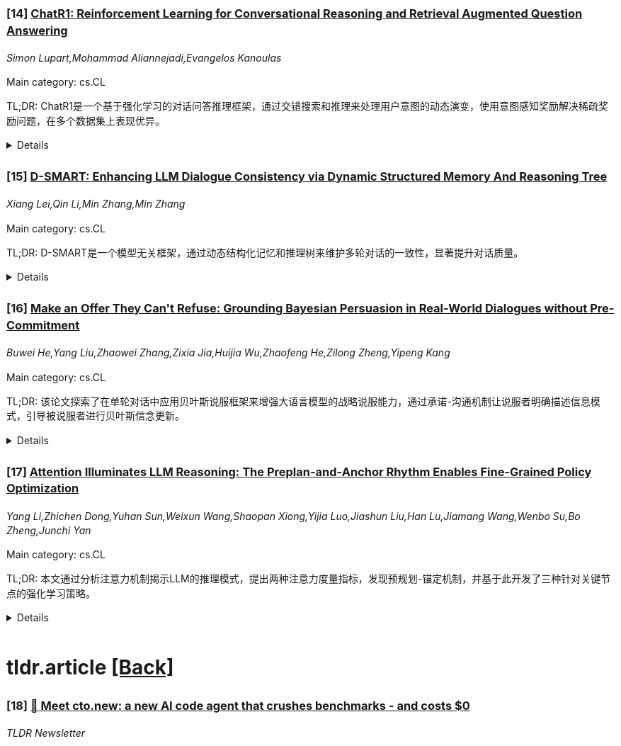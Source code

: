 
### [14] [ChatR1: Reinforcement Learning for Conversational Reasoning and Retrieval Augmented Question Answering](https://arxiv.org/abs/2510.13312)
*Simon Lupart,Mohammad Aliannejadi,Evangelos Kanoulas*

Main category: cs.CL

TL;DR: ChatR1是一个基于强化学习的对话问答推理框架，通过交错搜索和推理来处理用户意图的动态演变，使用意图感知奖励解决稀疏奖励问题，在多个数据集上表现优异。


<details><summary>Details</summary></details>


### [15] [D-SMART: Enhancing LLM Dialogue Consistency via Dynamic Structured Memory And Reasoning Tree](https://arxiv.org/abs/2510.13363)
*Xiang Lei,Qin Li,Min Zhang,Min Zhang*

Main category: cs.CL

TL;DR: D-SMART是一个模型无关框架，通过动态结构化记忆和推理树来维护多轮对话的一致性，显著提升对话质量。


<details><summary>Details</summary></details>


### [16] [Make an Offer They Can't Refuse: Grounding Bayesian Persuasion in Real-World Dialogues without Pre-Commitment](https://arxiv.org/abs/2510.13387)
*Buwei He,Yang Liu,Zhaowei Zhang,Zixia Jia,Huijia Wu,Zhaofeng He,Zilong Zheng,Yipeng Kang*

Main category: cs.CL

TL;DR: 该论文探索了在单轮对话中应用贝叶斯说服框架来增强大语言模型的战略说服能力，通过承诺-沟通机制让说服者明确描述信息模式，引导被说服者进行贝叶斯信念更新。


<details><summary>Details</summary></details>


### [17] [Attention Illuminates LLM Reasoning: The Preplan-and-Anchor Rhythm Enables Fine-Grained Policy Optimization](https://arxiv.org/abs/2510.13554)
*Yang Li,Zhichen Dong,Yuhan Sun,Weixun Wang,Shaopan Xiong,Yijia Luo,Jiashun Liu,Han Lu,Jiamang Wang,Wenbo Su,Bo Zheng,Junchi Yan*

Main category: cs.CL

TL;DR: 本文通过分析注意力机制揭示LLM的推理模式，提出两种注意力度量指标，发现预规划-锚定机制，并基于此开发了三种针对关键节点的强化学习策略。


<details><summary>Details</summary></details>


<div id='tldr.article'></div>

# tldr.article [[Back]](#toc)

### [18] [👋 Meet cto.new: a new AI code agent that crushes benchmarks - and costs $0](https://tracking.tldrnewsletter.com/CL0/https:%2F%2Fcto.new%2F%3Futm_source=tldr/1/01000199e765b7e9-5d57e67f-cd5e-495f-a470-0868f4f09444-000000/cuGpdXUET-o5tS2GOz4U4iX4r1Uo_mIEt7YR5cY1sP0=427)
*TLDR Newsletter*
